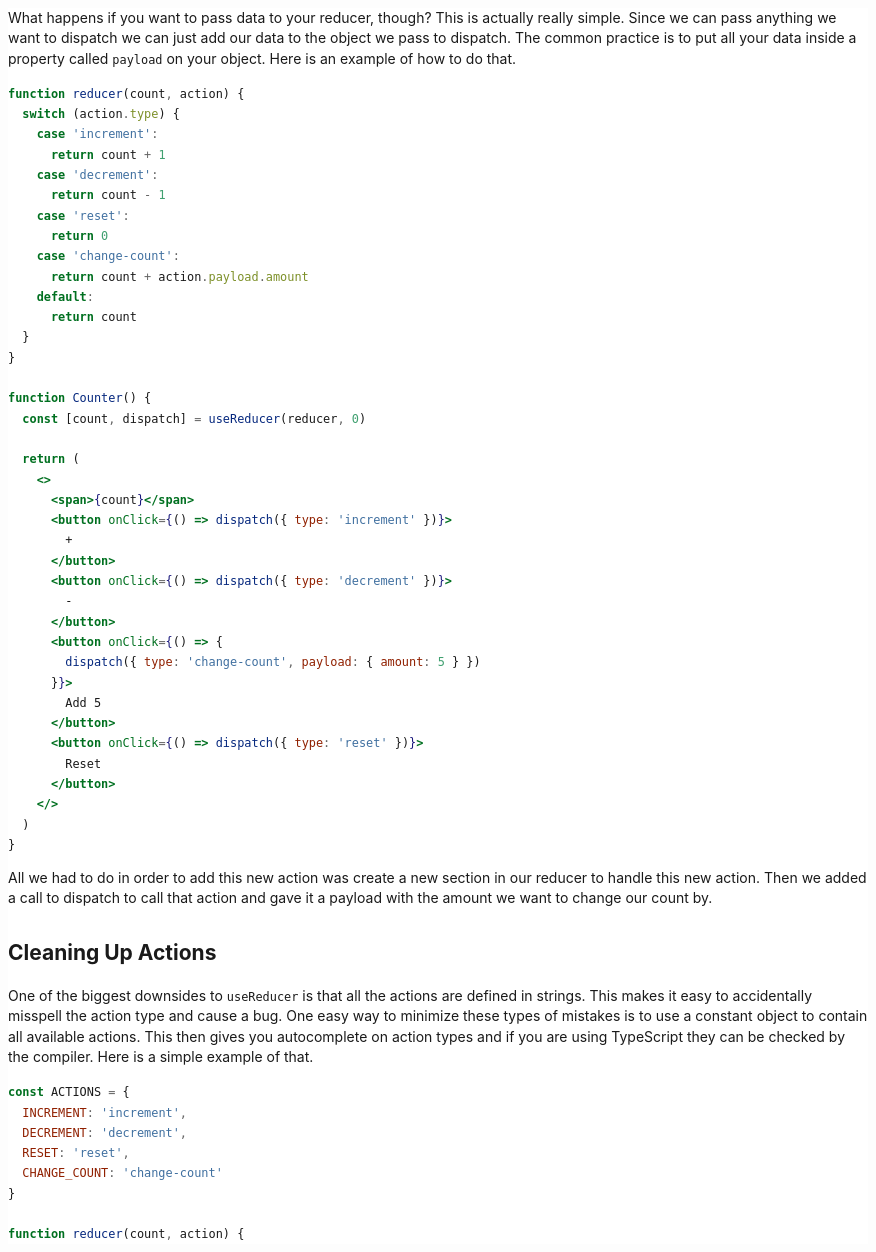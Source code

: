 What happens if you want to pass data to your reducer, though? This is actually really simple. Since we can pass anything we want to dispatch we can just add our data to the object we pass to dispatch. The common practice is to put all your data inside a property called `payload` on your object. Here is an example of how to do that.
```jsx
function reducer(count, action) {
  switch (action.type) {
    case 'increment':
      return count + 1
    case 'decrement':
      return count - 1
    case 'reset':
      return 0
    case 'change-count':
      return count + action.payload.amount
    default:
      return count
  }
}

function Counter() {
  const [count, dispatch] = useReducer(reducer, 0)

  return (
    <>
      <span>{count}</span>
      <button onClick={() => dispatch({ type: 'increment' })}>
        +
      </button>
      <button onClick={() => dispatch({ type: 'decrement' })}>
        -
      </button>
      <button onClick={() => {
        dispatch({ type: 'change-count', payload: { amount: 5 } })
      }}>
        Add 5
      </button>
      <button onClick={() => dispatch({ type: 'reset' })}>
        Reset
      </button>
    </>
  )
}
```
All we had to do in order to add this new action was create a new section in our reducer to handle this new action. Then we added a call to dispatch to call that action and gave it a payload with the amount we want to change our count by.

## Cleaning Up Actions

One of the biggest downsides to `useReducer` is that all the actions are defined in strings. This makes it easy to accidentally misspell the action type and cause a bug. One easy way to minimize these types of mistakes is to use a constant object to contain all available actions. This then gives you autocomplete on action types and if you are using TypeScript they can be checked by the compiler. Here is a simple example of that.
```jsx {1-6,10,12,14,16,29,32,37,43}
const ACTIONS = {
  INCREMENT: 'increment',
  DECREMENT: 'decrement',
  RESET: 'reset',
  CHANGE_COUNT: 'change-count'
}

function reducer(count, action) {
```
